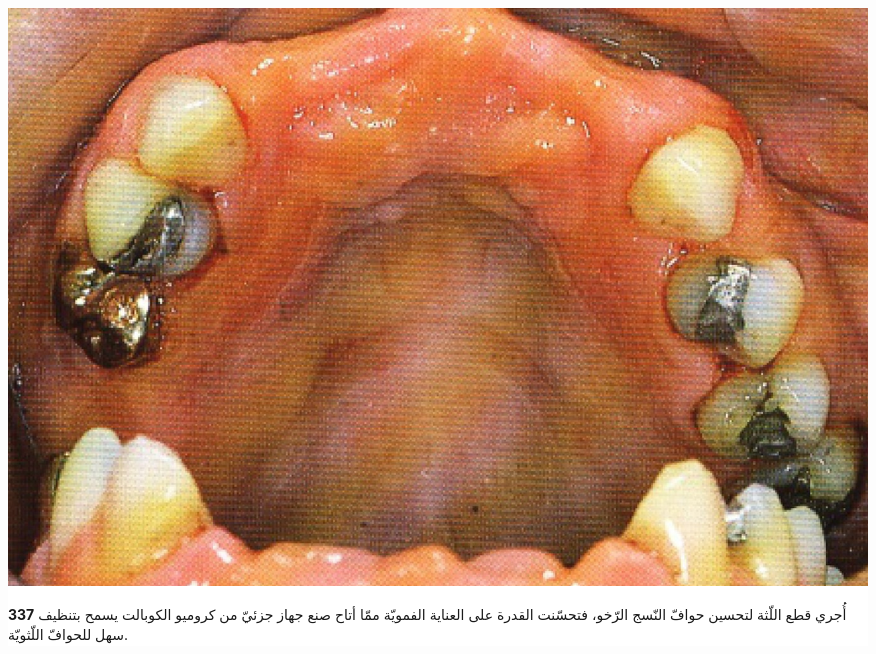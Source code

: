 ![](336.jpg)

**337** أُجري قطع اللّثة لتحسين حوافّ النّسج الرّخو، فتحسّنت القدرة على العناية الفمويّة ممّا أتاح صنع جهاز جزئيّ من كروميو الكوبالت يسمح بتنظيف سهل للحوافّ اللّثويّة.
